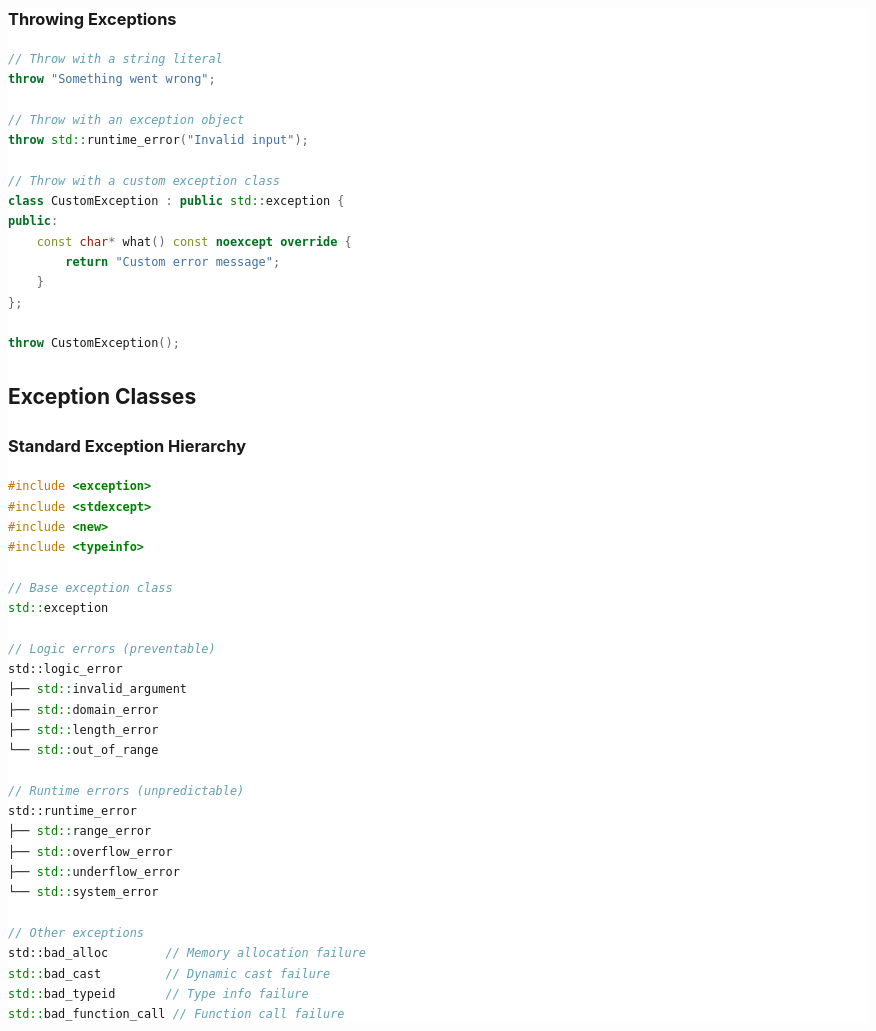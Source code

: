 ### Throwing Exceptions

```cpp
// Throw with a string literal
throw "Something went wrong";

// Throw with an exception object
throw std::runtime_error("Invalid input");

// Throw with a custom exception class
class CustomException : public std::exception {
public:
    const char* what() const noexcept override {
        return "Custom error message";
    }
};

throw CustomException();
```

## Exception Classes

### Standard Exception Hierarchy

```cpp
#include <exception>
#include <stdexcept>
#include <new>
#include <typeinfo>

// Base exception class
std::exception

// Logic errors (preventable)
std::logic_error
├── std::invalid_argument
├── std::domain_error
├── std::length_error
└── std::out_of_range

// Runtime errors (unpredictable)
std::runtime_error
├── std::range_error
├── std::overflow_error
├── std::underflow_error
└── std::system_error

// Other exceptions
std::bad_alloc        // Memory allocation failure
std::bad_cast         // Dynamic cast failure
std::bad_typeid       // Type info failure
std::bad_function_call // Function call failure
```
